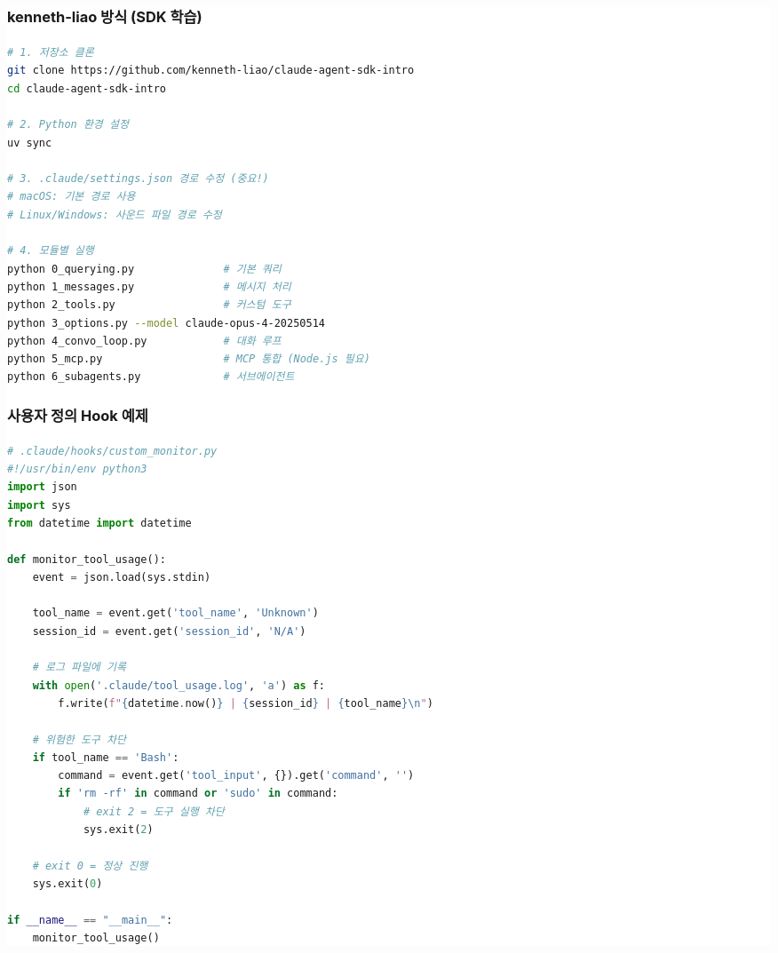 
### kenneth-liao 방식 (SDK 학습)

```bash
# 1. 저장소 클론
git clone https://github.com/kenneth-liao/claude-agent-sdk-intro
cd claude-agent-sdk-intro

# 2. Python 환경 설정
uv sync

# 3. .claude/settings.json 경로 수정 (중요!)
# macOS: 기본 경로 사용
# Linux/Windows: 사운드 파일 경로 수정

# 4. 모듈별 실행
python 0_querying.py              # 기본 쿼리
python 1_messages.py              # 메시지 처리
python 2_tools.py                 # 커스텀 도구
python 3_options.py --model claude-opus-4-20250514
python 4_convo_loop.py            # 대화 루프
python 5_mcp.py                   # MCP 통합 (Node.js 필요)
python 6_subagents.py             # 서브에이전트
```


### 사용자 정의 Hook 예제

```python
# .claude/hooks/custom_monitor.py
#!/usr/bin/env python3
import json
import sys
from datetime import datetime

def monitor_tool_usage():
    event = json.load(sys.stdin)
    
    tool_name = event.get('tool_name', 'Unknown')
    session_id = event.get('session_id', 'N/A')
    
    # 로그 파일에 기록
    with open('.claude/tool_usage.log', 'a') as f:
        f.write(f"{datetime.now()} | {session_id} | {tool_name}\n")
    
    # 위험한 도구 차단
    if tool_name == 'Bash':
        command = event.get('tool_input', {}).get('command', '')
        if 'rm -rf' in command or 'sudo' in command:
            # exit 2 = 도구 실행 차단
            sys.exit(2)
    
    # exit 0 = 정상 진행
    sys.exit(0)

if __name__ == "__main__":
    monitor_tool_usage()
```
